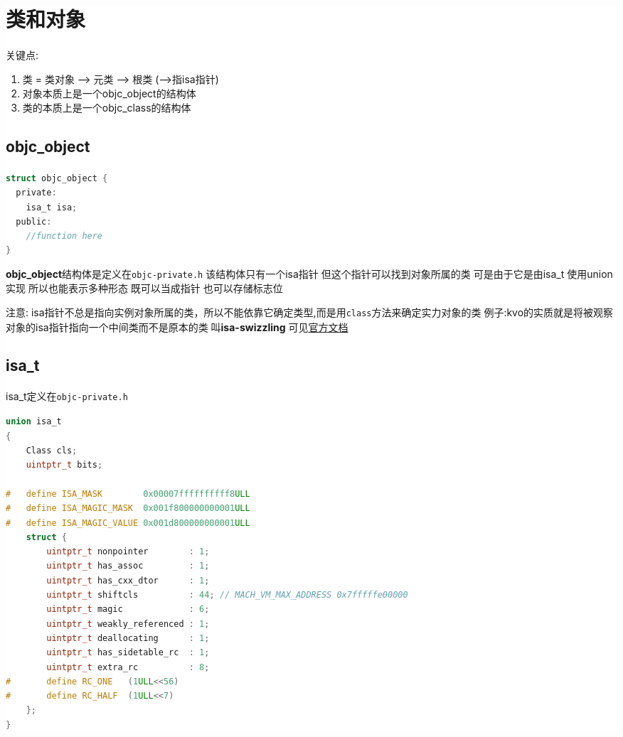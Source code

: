 # 类和对象

关键点:

1. 类 = 类对象 --> 元类 --> 根类  (-->指isa指针)
2. 对象本质上是一个objc_object的结构体
3. 类的本质上是一个objc_class的结构体

## objc_object

```c
struct objc_object {
  private:
  	isa_t isa;
  public:
  	//function here
}
```

**objc_object**结构体是定义在`objc-private.h` 该结构体只有一个isa指针 但这个指针可以找到对象所属的类 可是由于它是由isa_t 使用union实现 所以也能表示多种形态 既可以当成指针 也可以存储标志位  

注意: isa指针不总是指向实例对象所属的类，所以不能依靠它确定类型,而是用`class`方法来确定实力对象的类 例子:kvo的实质就是将被观察对象的isa指针指向一个中间类而不是原本的类 叫**isa-swizzling**  可见[官方文档](https://developer.apple.com/library/content/documentation/Cocoa/Conceptual/KeyValueObserving/Articles/KVOImplementation.html)

## isa_t 

isa_t定义在`objc-private.h`

```c
union isa_t 
{
    Class cls;
    uintptr_t bits;

#   define ISA_MASK        0x00007ffffffffff8ULL
#   define ISA_MAGIC_MASK  0x001f800000000001ULL
#   define ISA_MAGIC_VALUE 0x001d800000000001ULL
    struct {
        uintptr_t nonpointer        : 1;
        uintptr_t has_assoc         : 1;
        uintptr_t has_cxx_dtor      : 1;
        uintptr_t shiftcls          : 44; // MACH_VM_MAX_ADDRESS 0x7fffffe00000
        uintptr_t magic             : 6;
        uintptr_t weakly_referenced : 1;
        uintptr_t deallocating      : 1;
        uintptr_t has_sidetable_rc  : 1;
        uintptr_t extra_rc          : 8;
#       define RC_ONE   (1ULL<<56)
#       define RC_HALF  (1ULL<<7)
    };
}
```
